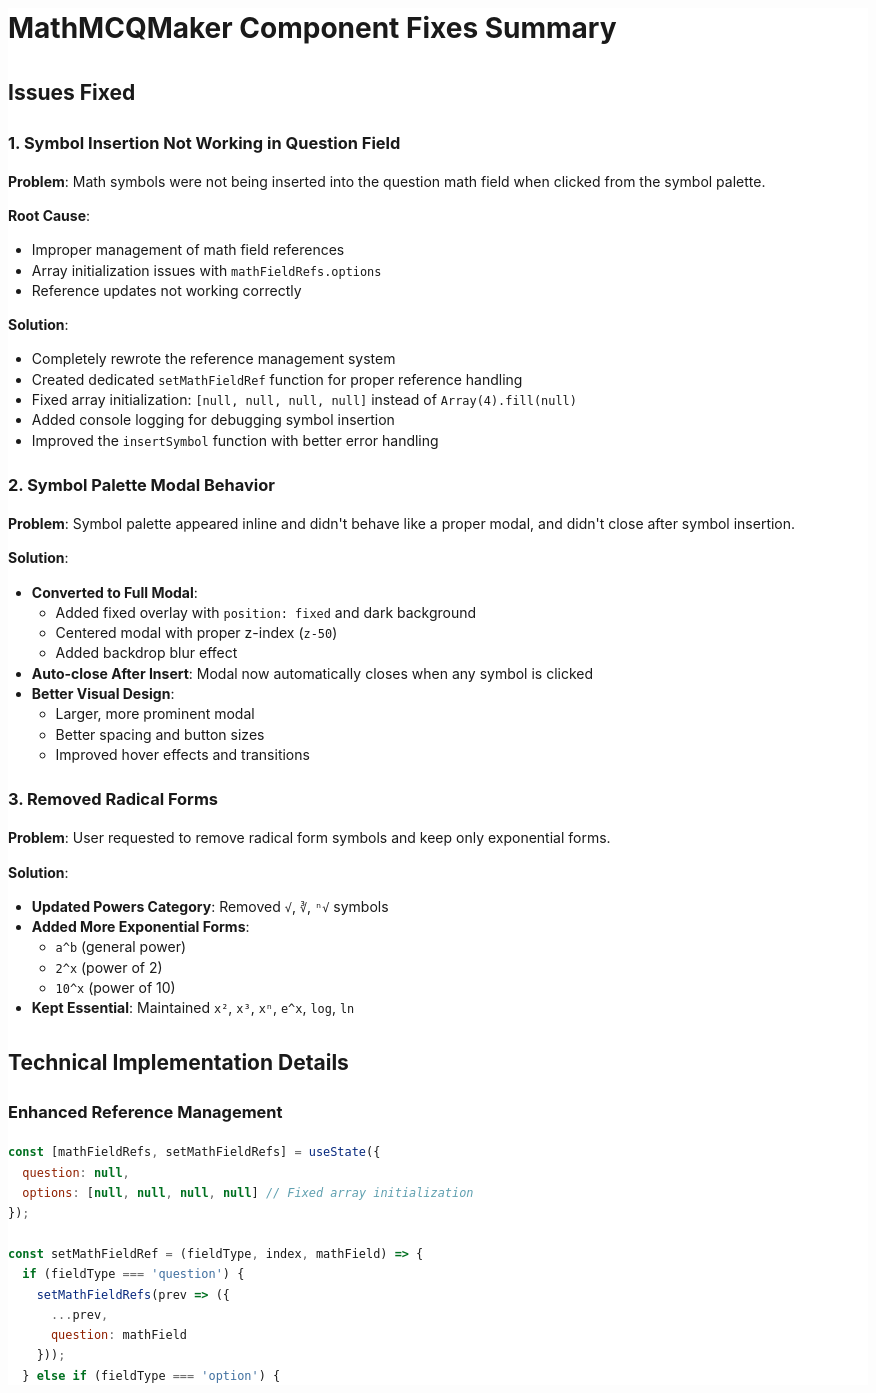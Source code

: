 # MathMCQMaker Component Fixes Summary

## Issues Fixed

### 1. **Symbol Insertion Not Working in Question Field**
**Problem**: Math symbols were not being inserted into the question math field when clicked from the symbol palette.

**Root Cause**: 
- Improper management of math field references
- Array initialization issues with `mathFieldRefs.options`
- Reference updates not working correctly

**Solution**:
- Completely rewrote the reference management system
- Created dedicated `setMathFieldRef` function for proper reference handling
- Fixed array initialization: `[null, null, null, null]` instead of `Array(4).fill(null)`
- Added console logging for debugging symbol insertion
- Improved the `insertSymbol` function with better error handling

### 2. **Symbol Palette Modal Behavior**
**Problem**: Symbol palette appeared inline and didn't behave like a proper modal, and didn't close after symbol insertion.

**Solution**:
- **Converted to Full Modal**: 
  - Added fixed overlay with `position: fixed` and dark background
  - Centered modal with proper z-index (`z-50`)
  - Added backdrop blur effect
- **Auto-close After Insert**: Modal now automatically closes when any symbol is clicked
- **Better Visual Design**: 
  - Larger, more prominent modal
  - Better spacing and button sizes
  - Improved hover effects and transitions

### 3. **Removed Radical Forms**
**Problem**: User requested to remove radical form symbols and keep only exponential forms.

**Solution**:
- **Updated Powers Category**: Removed `√`, `∛`, `ⁿ√` symbols
- **Added More Exponential Forms**: 
  - `a^b` (general power)
  - `2^x` (power of 2)
  - `10^x` (power of 10)
- **Kept Essential**: Maintained `x²`, `x³`, `xⁿ`, `e^x`, `log`, `ln`

## Technical Implementation Details

### Enhanced Reference Management
```javascript
const [mathFieldRefs, setMathFieldRefs] = useState({
  question: null,
  options: [null, null, null, null] // Fixed array initialization
});

const setMathFieldRef = (fieldType, index, mathField) => {
  if (fieldType === 'question') {
    setMathFieldRefs(prev => ({
      ...prev,
      question: mathField
    }));
  } else if (fieldType === 'option') {
```